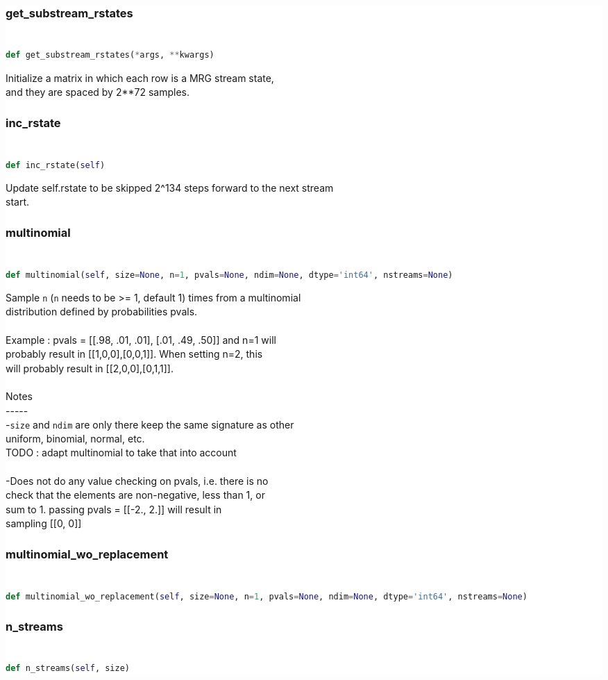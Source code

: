 
### get\_substream\_rstates
```py

def get_substream_rstates(*args, **kwargs)

```



Initialize a matrix in which each row is a MRG stream state,<br />and they are spaced by 2**72 samples.


### inc\_rstate
```py

def inc_rstate(self)

```



Update self.rstate to be skipped 2^134 steps forward to the next stream<br />start.


### multinomial
```py

def multinomial(self, size=None, n=1, pvals=None, ndim=None, dtype='int64', nstreams=None)

```



Sample `n` (`n` needs to be >= 1, default 1) times from a multinomial<br />distribution defined by probabilities pvals.<br /><br />Example : pvals = [[.98, .01, .01], [.01, .49, .50]] and n=1 will<br />probably result in [[1,0,0],[0,0,1]]. When setting n=2, this<br />will probably result in [[2,0,0],[0,1,1]].<br /><br />Notes<br />-----<br />-`size` and `ndim` are only there keep the same signature as other<br />uniform, binomial, normal, etc.<br />TODO : adapt multinomial to take that into account<br /><br />-Does not do any value checking on pvals, i.e. there is no<br />check that the elements are non-negative, less than 1, or<br />sum to 1. passing pvals = [[-2., 2.]] will result in<br />sampling [[0, 0]]


### multinomial\_wo\_replacement
```py

def multinomial_wo_replacement(self, size=None, n=1, pvals=None, ndim=None, dtype='int64', nstreams=None)

```



### n\_streams
```py

def n_streams(self, size)

```
